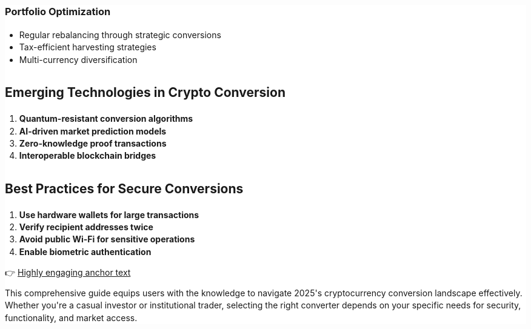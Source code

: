 ### Portfolio Optimization
- Regular rebalancing through strategic conversions
- Tax-efficient harvesting strategies
- Multi-currency diversification

## Emerging Technologies in Crypto Conversion

1. **Quantum-resistant conversion algorithms**
2. **AI-driven market prediction models**
3. **Zero-knowledge proof transactions**
4. **Interoperable blockchain bridges**

## Best Practices for Secure Conversions

1. **Use hardware wallets for large transactions**
2. **Verify recipient addresses twice**
3. **Avoid public Wi-Fi for sensitive operations**
4. **Enable biometric authentication**

👉 [Highly engaging anchor text](https://bit.ly/okx-bonus)

This comprehensive guide equips users with the knowledge to navigate 2025's cryptocurrency conversion landscape effectively. Whether you're a casual investor or institutional trader, selecting the right converter depends on your specific needs for security, functionality, and market access.
